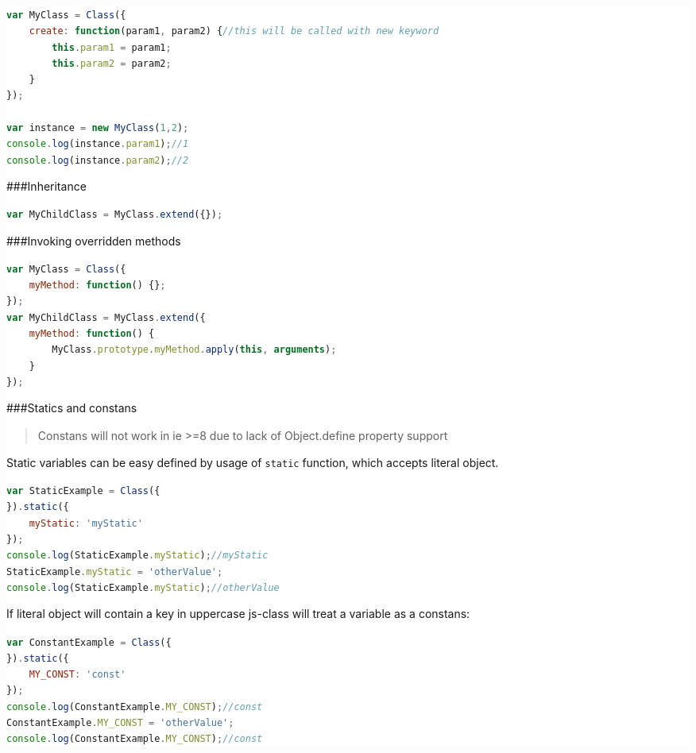 ```js
var MyClass = Class({
    create: function(param1, param2) {//this will be called with new keyword
        this.param1 = param1;
        this.param2 = param2;
    }
});

var instance = new MyClass(1,2);
console.log(instance.param1);//1
console.log(instance.param2);//2
```

###Inheritance
```js
var MyChildClass = MyClass.extend({});
```

###Invoking overridden methods
```js
var MyClass = Class({
    myMethod: function() {};
});
var MyChildClass = MyClass.extend({
    myMethod: function() {
        MyClass.prototype.myMethod.apply(this, arguments);
    }
});
```

###Statics and constans
> Constans will not work in ie >=8 due to lack of Object.define property support


Static variables can be easy defined by usage of `static` function, which accepts literal object.

```js
var StaticExample = Class({
}).static({
    myStatic: 'myStatic'
});
console.log(StaticExample.myStatic);//myStatic
StaticExample.myStatic = 'otherValue';
console.log(StaticExample.myStatic);//otherValue
```

If literal object will contain a key in uppercase js-class will treat a variable as a constans:
```js
var ConstantExample = Class({
}).static({
    MY_CONST: 'const'
});
console.log(ConstantExample.MY_CONST);//const
ConstantExample.MY_CONST = 'otherValue';
console.log(ConstantExample.MY_CONST);//const
```
